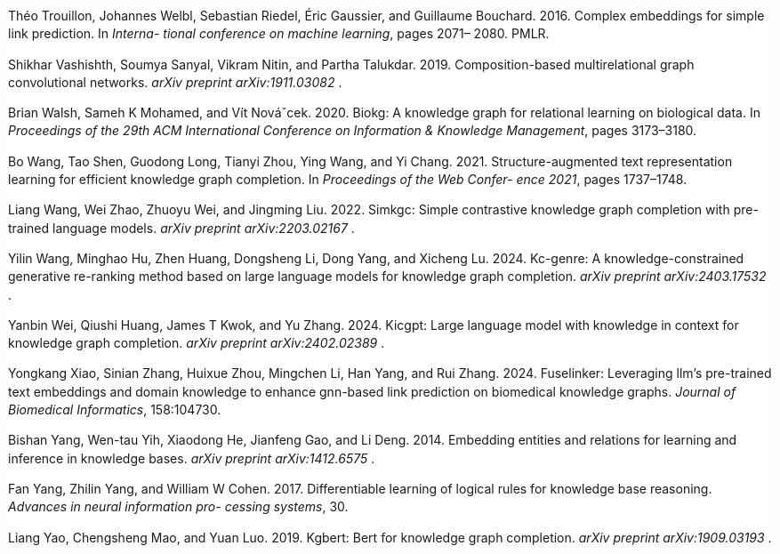 Théo Trouillon, Johannes Welbl, Sebastian Riedel, Éric
Gaussier, and Guillaume Bouchard. 2016. Complex
embeddings for simple link prediction. In _Interna-_
_tional conference on machine learning_, pages 2071–
2080. PMLR.

Shikhar Vashishth, Soumya Sanyal, Vikram Nitin, and
Partha Talukdar. 2019. Composition-based multirelational graph convolutional networks. _arXiv_
_preprint arXiv:1911.03082_ .

Brian Walsh, Sameh K Mohamed, and Vít Nováˇcek.
2020. Biokg: A knowledge graph for relational
learning on biological data. In _Proceedings of the_
_29th ACM International Conference on Information_
_& Knowledge Management_, pages 3173–3180.


Bo Wang, Tao Shen, Guodong Long, Tianyi Zhou, Ying
Wang, and Yi Chang. 2021. Structure-augmented
text representation learning for efficient knowledge
graph completion. In _Proceedings of the Web Confer-_
_ence 2021_, pages 1737–1748.

Liang Wang, Wei Zhao, Zhuoyu Wei, and Jingming Liu.
2022. Simkgc: Simple contrastive knowledge graph
completion with pre-trained language models. _arXiv_
_preprint arXiv:2203.02167_ .

Yilin Wang, Minghao Hu, Zhen Huang, Dongsheng
Li, Dong Yang, and Xicheng Lu. 2024. Kc-genre: A
knowledge-constrained generative re-ranking method
based on large language models for knowledge graph
completion. _arXiv preprint arXiv:2403.17532_ .

Yanbin Wei, Qiushi Huang, James T Kwok, and
Yu Zhang. 2024. Kicgpt: Large language model
with knowledge in context for knowledge graph completion. _arXiv preprint arXiv:2402.02389_ .

Yongkang Xiao, Sinian Zhang, Huixue Zhou, Mingchen
Li, Han Yang, and Rui Zhang. 2024. Fuselinker:
Leveraging llm’s pre-trained text embeddings and
domain knowledge to enhance gnn-based link prediction on biomedical knowledge graphs. _Journal of_
_Biomedical Informatics_, 158:104730.

Bishan Yang, Wen-tau Yih, Xiaodong He, Jianfeng Gao,
and Li Deng. 2014. Embedding entities and relations
for learning and inference in knowledge bases. _arXiv_
_preprint arXiv:1412.6575_ .

Fan Yang, Zhilin Yang, and William W Cohen. 2017.
Differentiable learning of logical rules for knowledge
base reasoning. _Advances in neural information pro-_
_cessing systems_, 30.

Liang Yao, Chengsheng Mao, and Yuan Luo. 2019. Kgbert: Bert for knowledge graph completion. _arXiv_
_preprint arXiv:1909.03193_ .
